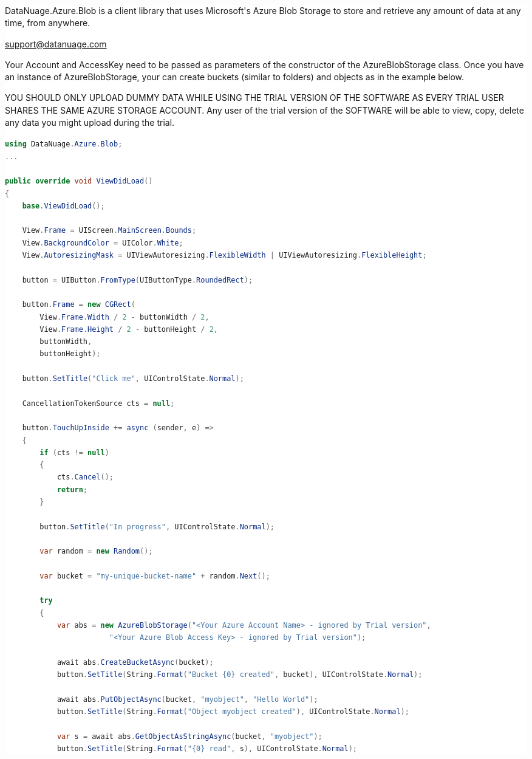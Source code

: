 DataNuage.Azure.Blob is a client library that uses Microsoft's Azure Blob Storage to store and retrieve any amount of data at any time, from anywhere.

support@datanuage.com

Your Account and AccessKey need to be passed as parameters of the constructor of the AzureBlobStorage class.
Once you have an instance of AzureBlobStorage, your can create buckets (similar to folders) and objects as in the example below.

YOU SHOULD ONLY UPLOAD DUMMY DATA WHILE USING THE TRIAL VERSION OF THE SOFTWARE AS EVERY TRIAL USER SHARES THE SAME AZURE STORAGE ACCOUNT.
Any user of the trial version of the SOFTWARE will be able to view, copy, delete any data you might upload during the trial.

```csharp
using DataNuage.Azure.Blob;
...

public override void ViewDidLoad()
{
    base.ViewDidLoad();

    View.Frame = UIScreen.MainScreen.Bounds;
    View.BackgroundColor = UIColor.White;
    View.AutoresizingMask = UIViewAutoresizing.FlexibleWidth | UIViewAutoresizing.FlexibleHeight;

    button = UIButton.FromType(UIButtonType.RoundedRect);

    button.Frame = new CGRect(
        View.Frame.Width / 2 - buttonWidth / 2,
        View.Frame.Height / 2 - buttonHeight / 2,
        buttonWidth,
        buttonHeight);

    button.SetTitle("Click me", UIControlState.Normal);

    CancellationTokenSource cts = null;

    button.TouchUpInside += async (sender, e) =>
    {
        if (cts != null)
        {
            cts.Cancel();
            return;
        }

        button.SetTitle("In progress", UIControlState.Normal);

        var random = new Random();

        var bucket = "my-unique-bucket-name" + random.Next();

        try
        {
            var abs = new AzureBlobStorage("<Your Azure Account Name> - ignored by Trial version",
                        "<Your Azure Blob Access Key> - ignored by Trial version");

            await abs.CreateBucketAsync(bucket);
            button.SetTitle(String.Format("Bucket {0} created", bucket), UIControlState.Normal);

            await abs.PutObjectAsync(bucket, "myobject", "Hello World");
            button.SetTitle(String.Format("Object myobject created"), UIControlState.Normal);

            var s = await abs.GetObjectAsStringAsync(bucket, "myobject");
            button.SetTitle(String.Format("{0} read", s), UIControlState.Normal);
```